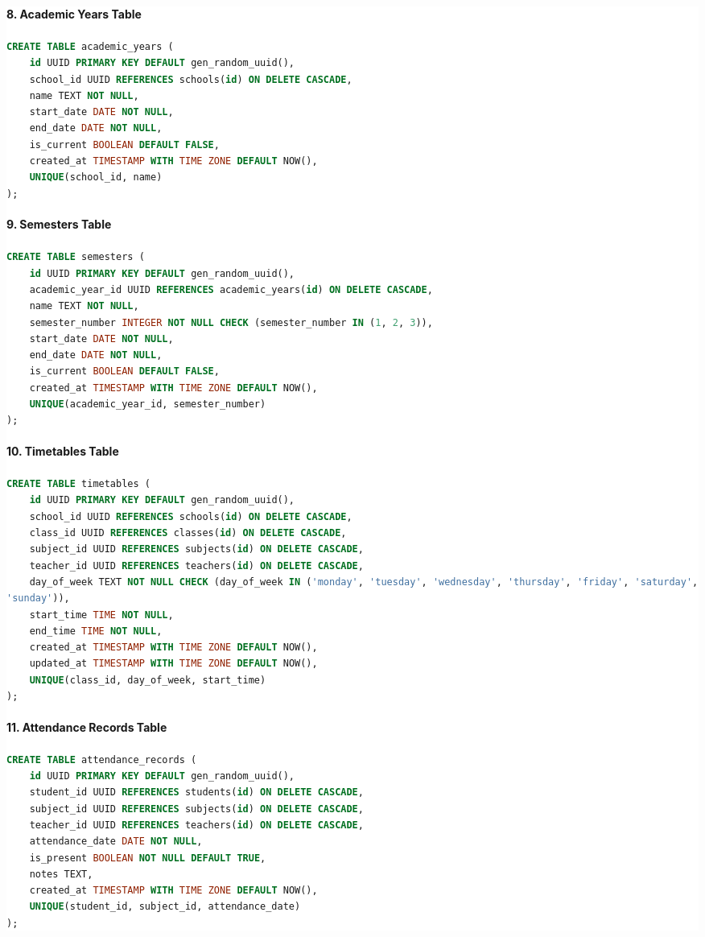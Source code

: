 #### 8. Academic Years Table
```sql
CREATE TABLE academic_years (
    id UUID PRIMARY KEY DEFAULT gen_random_uuid(),
    school_id UUID REFERENCES schools(id) ON DELETE CASCADE,
    name TEXT NOT NULL,
    start_date DATE NOT NULL,
    end_date DATE NOT NULL,
    is_current BOOLEAN DEFAULT FALSE,
    created_at TIMESTAMP WITH TIME ZONE DEFAULT NOW(),
    UNIQUE(school_id, name)
);
```

#### 9. Semesters Table
```sql
CREATE TABLE semesters (
    id UUID PRIMARY KEY DEFAULT gen_random_uuid(),
    academic_year_id UUID REFERENCES academic_years(id) ON DELETE CASCADE,
    name TEXT NOT NULL,
    semester_number INTEGER NOT NULL CHECK (semester_number IN (1, 2, 3)),
    start_date DATE NOT NULL,
    end_date DATE NOT NULL,
    is_current BOOLEAN DEFAULT FALSE,
    created_at TIMESTAMP WITH TIME ZONE DEFAULT NOW(),
    UNIQUE(academic_year_id, semester_number)
);
```

#### 10. Timetables Table
```sql
CREATE TABLE timetables (
    id UUID PRIMARY KEY DEFAULT gen_random_uuid(),
    school_id UUID REFERENCES schools(id) ON DELETE CASCADE,
    class_id UUID REFERENCES classes(id) ON DELETE CASCADE,
    subject_id UUID REFERENCES subjects(id) ON DELETE CASCADE,
    teacher_id UUID REFERENCES teachers(id) ON DELETE CASCADE,
    day_of_week TEXT NOT NULL CHECK (day_of_week IN ('monday', 'tuesday', 'wednesday', 'thursday', 'friday', 'saturday', 'sunday')),
    start_time TIME NOT NULL,
    end_time TIME NOT NULL,
    created_at TIMESTAMP WITH TIME ZONE DEFAULT NOW(),
    updated_at TIMESTAMP WITH TIME ZONE DEFAULT NOW(),
    UNIQUE(class_id, day_of_week, start_time)
);
```

#### 11. Attendance Records Table
```sql
CREATE TABLE attendance_records (
    id UUID PRIMARY KEY DEFAULT gen_random_uuid(),
    student_id UUID REFERENCES students(id) ON DELETE CASCADE,
    subject_id UUID REFERENCES subjects(id) ON DELETE CASCADE,
    teacher_id UUID REFERENCES teachers(id) ON DELETE CASCADE,
    attendance_date DATE NOT NULL,
    is_present BOOLEAN NOT NULL DEFAULT TRUE,
    notes TEXT,
    created_at TIMESTAMP WITH TIME ZONE DEFAULT NOW(),
    UNIQUE(student_id, subject_id, attendance_date)
);
```
